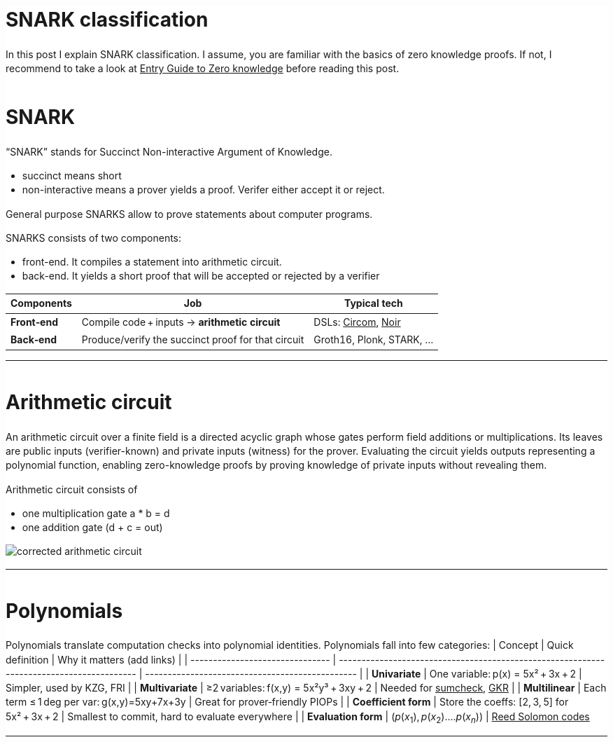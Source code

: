 # SNARK classification 


In this post I explain SNARK classification. I assume, you are familiar with the basics of zero knowledge proofs. If not, I recommend to take a look at [Entry Guide to Zero knowledge](https://hackmd.io/@aiv768/rJxic3OWle) before reading this post.

# SNARK 
“SNARK” stands for Succinct Non-interactive Argument of Knowledge. 
* succinct means short
* non-interactive means a prover yields a proof. Verifer either accept it or reject.

General purpose SNARKS allow to prove statements about computer programs. 

SNARKS consists of two components:
* front-end. It compiles a statement into arithmetic circuit.
* back-end. It yields a short proof that will be accepted or rejected by a verifier

| Components         | Job                                                                                       | Typical tech             |
| ------------- | ----------------------------------------------------------------------------------------- | ------------------------ |
| **Front‑end** | Compile code + inputs → **arithmetic circuit**  | DSLs: [Circom](https://iden3.io/circom), [Noir](https://aztec.network/noir)             |
| **Back‑end**  | Produce/verify the succinct proof for that circuit                                        | Groth16, Plonk, STARK, … |


---



# Arithmetic circuit
An arithmetic circuit over a finite field is a directed acyclic graph whose gates perform field additions or multiplications. Its leaves are public inputs (verifier-known) and private inputs (witness) for the prover.
Evaluating the circuit yields outputs representing a polynomial function, enabling zero-knowledge proofs by proving knowledge of private inputs without revealing them.

Arithmetic circuit consists of
* one multiplication gate a * b = d
* one addition gate (d + c = out)


![corrected arithmetic circuit ](https://hackmd.io/_uploads/HyMm5FOzeg.png)


---



# Polynomials
Polynomials translate computation checks into polynomial identities. Polynomials fall into few categories:
| Concept                         | Quick definition                                                                         | Why it matters (add links)                                 |
| ------------------------------- | ---------------------------------------------------------------------------------------- | ----------------------------------------------- |
| **Univariate**                  | One variable: p(x) = 5x² + 3x + 2                                                        | Simpler, used by KZG, FRI                       |
| **Multivariate**                | ≥2 variables: f(x,y) = 5x²y³ + 3xy + 2                                                   | Needed for [sumcheck](https://hackmd.io/TkX578g2RTSdv95vtzgOIg), [GKR](https://hackmd.io/reBheKasRWOMyBRsBnup3Q)                        |
| **Multilinear**                 | Each term ≤ 1 deg per var: g(x,y)=5xy+7x+3y                                              | Great for prover‑friendly PIOPs                 |
| **Coefficient form**            | Store the coeffs: \[2, 3, 5] for 5x² + 3x + 2                                            | Smallest to commit, hard to evaluate everywhere |
| **Evaluation form**             | $(p(x_1),p(x_2)....p(x_n))$                                                   |  [Reed Solomon codes](https://dev.risczero.com/reference-docs/about-rs-codes)

---
